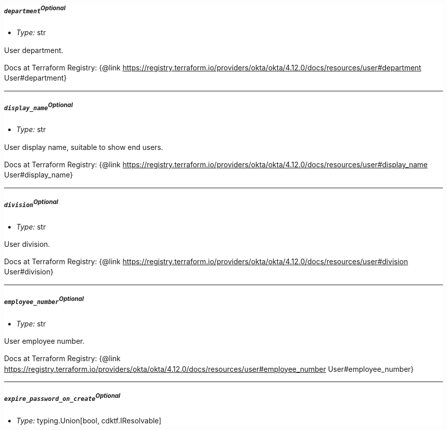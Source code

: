 
##### `department`<sup>Optional</sup> <a name="department" id="@cdktf/provider-okta.user.User.Initializer.parameter.department"></a>

- *Type:* str

User department.

Docs at Terraform Registry: {@link https://registry.terraform.io/providers/okta/okta/4.12.0/docs/resources/user#department User#department}

---

##### `display_name`<sup>Optional</sup> <a name="display_name" id="@cdktf/provider-okta.user.User.Initializer.parameter.displayName"></a>

- *Type:* str

User display name, suitable to show end users.

Docs at Terraform Registry: {@link https://registry.terraform.io/providers/okta/okta/4.12.0/docs/resources/user#display_name User#display_name}

---

##### `division`<sup>Optional</sup> <a name="division" id="@cdktf/provider-okta.user.User.Initializer.parameter.division"></a>

- *Type:* str

User division.

Docs at Terraform Registry: {@link https://registry.terraform.io/providers/okta/okta/4.12.0/docs/resources/user#division User#division}

---

##### `employee_number`<sup>Optional</sup> <a name="employee_number" id="@cdktf/provider-okta.user.User.Initializer.parameter.employeeNumber"></a>

- *Type:* str

User employee number.

Docs at Terraform Registry: {@link https://registry.terraform.io/providers/okta/okta/4.12.0/docs/resources/user#employee_number User#employee_number}

---

##### `expire_password_on_create`<sup>Optional</sup> <a name="expire_password_on_create" id="@cdktf/provider-okta.user.User.Initializer.parameter.expirePasswordOnCreate"></a>

- *Type:* typing.Union[bool, cdktf.IResolvable]
